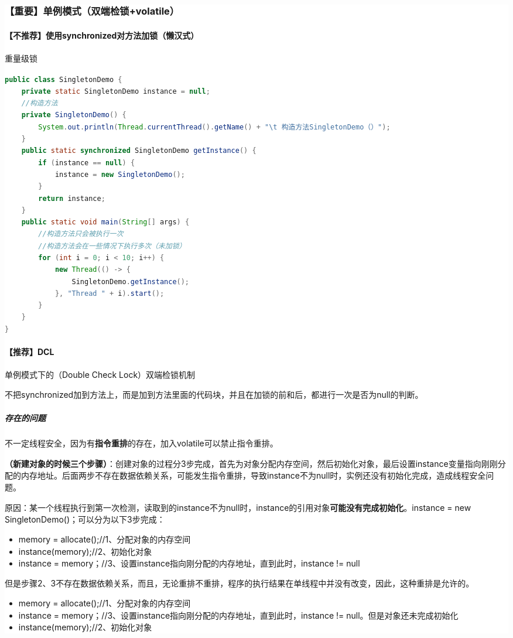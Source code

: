 
### 【重要】单例模式（双端检锁+volatile）

#### 【不推荐】使用synchronized对方法加锁（懒汉式）

重量级锁

```java
public class SingletonDemo {
    private static SingletonDemo instance = null;
    //构造方法
    private SingletonDemo() {
 		System.out.println(Thread.currentThread().getName() + "\t 构造方法SingletonDemo（）");
    }
    public static synchronized SingletonDemo getInstance() {
        if (instance == null) {
            instance = new SingletonDemo();
        }
        return instance;
    }
    public static void main(String[] args) {
        //构造方法只会被执行一次
        //构造方法会在一些情况下执行多次（未加锁）
        for (int i = 0; i < 10; i++) {
            new Thread(() -> {
                SingletonDemo.getInstance();
            }, "Thread " + i).start();
        }
    }
}
```

#### 【推荐】DCL

单例模式下的（Double Check Lock）双端检锁机制

不把synchronized加到方法上，而是加到方法里面的代码块，并且在加锁的前和后，都进行一次是否为null的判断。

##### 存在的问题

不一定线程安全，因为有**指令重排**的存在，加入volatile可以禁止指令重排。

**（新建对象的时候三个步骤）**：创建对象的过程分3步完成，首先为对象分配内存空间，然后初始化对象，最后设置instance变量指向刚刚分配的内存地址。后面两步不存在数据依赖关系，可能发生指令重排，导致instance不为null时，实例还没有初始化完成，造成线程安全问题。

原因：某一个线程执行到第一次检测，读取到的instance不为null时，instance的引用对象**可能没有完成初始化**。instance = new SingletonDemo()；可以分为以下3步完成：

- memory = allocate();//1、分配对象的内存空间
- instance(memory);//2、初始化对象
- instance = memory；//3、设置instance指向刚分配的内存地址，直到此时，instance != null

但是步骤2、3不存在数据依赖关系，而且，无论重排不重排，程序的执行结果在单线程中并没有改变，因此，这种重排是允许的。

- memory = allocate();//1、分配对象的内存空间
- instance = memory；//3、设置instance指向刚分配的内存地址，直到此时，instance != null。但是对象还未完成初始化
- instance(memory);//2、初始化对象
